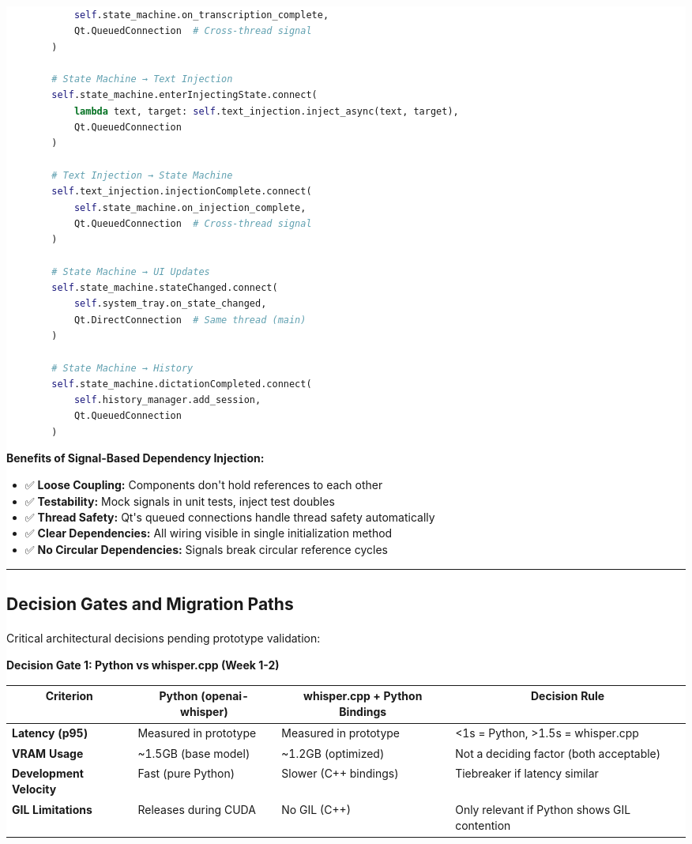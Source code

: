 ```python
            self.state_machine.on_transcription_complete,
            Qt.QueuedConnection  # Cross-thread signal
        )

        # State Machine → Text Injection
        self.state_machine.enterInjectingState.connect(
            lambda text, target: self.text_injection.inject_async(text, target),
            Qt.QueuedConnection
        )

        # Text Injection → State Machine
        self.text_injection.injectionComplete.connect(
            self.state_machine.on_injection_complete,
            Qt.QueuedConnection  # Cross-thread signal
        )

        # State Machine → UI Updates
        self.state_machine.stateChanged.connect(
            self.system_tray.on_state_changed,
            Qt.DirectConnection  # Same thread (main)
        )

        # State Machine → History
        self.state_machine.dictationCompleted.connect(
            self.history_manager.add_session,
            Qt.QueuedConnection
        )
```

**Benefits of Signal-Based Dependency Injection:**

- ✅ **Loose Coupling:** Components don't hold references to each other
- ✅ **Testability:** Mock signals in unit tests, inject test doubles
- ✅ **Thread Safety:** Qt's queued connections handle thread safety automatically
- ✅ **Clear Dependencies:** All wiring visible in single initialization method
- ✅ **No Circular Dependencies:** Signals break circular reference cycles

---

## Decision Gates and Migration Paths

Critical architectural decisions pending prototype validation:

**Decision Gate 1: Python vs whisper.cpp (Week 1-2)**

| Criterion | Python (openai-whisper) | whisper.cpp + Python Bindings | Decision Rule |
|-----------|-------------------------|-------------------------------|---------------|
| **Latency (p95)** | Measured in prototype | Measured in prototype | <1s = Python, >1.5s = whisper.cpp |
| **VRAM Usage** | ~1.5GB (base model) | ~1.2GB (optimized) | Not a deciding factor (both acceptable) |
| **Development Velocity** | Fast (pure Python) | Slower (C++ bindings) | Tiebreaker if latency similar |
| **GIL Limitations** | Releases during CUDA | No GIL (C++) | Only relevant if Python shows GIL contention |
